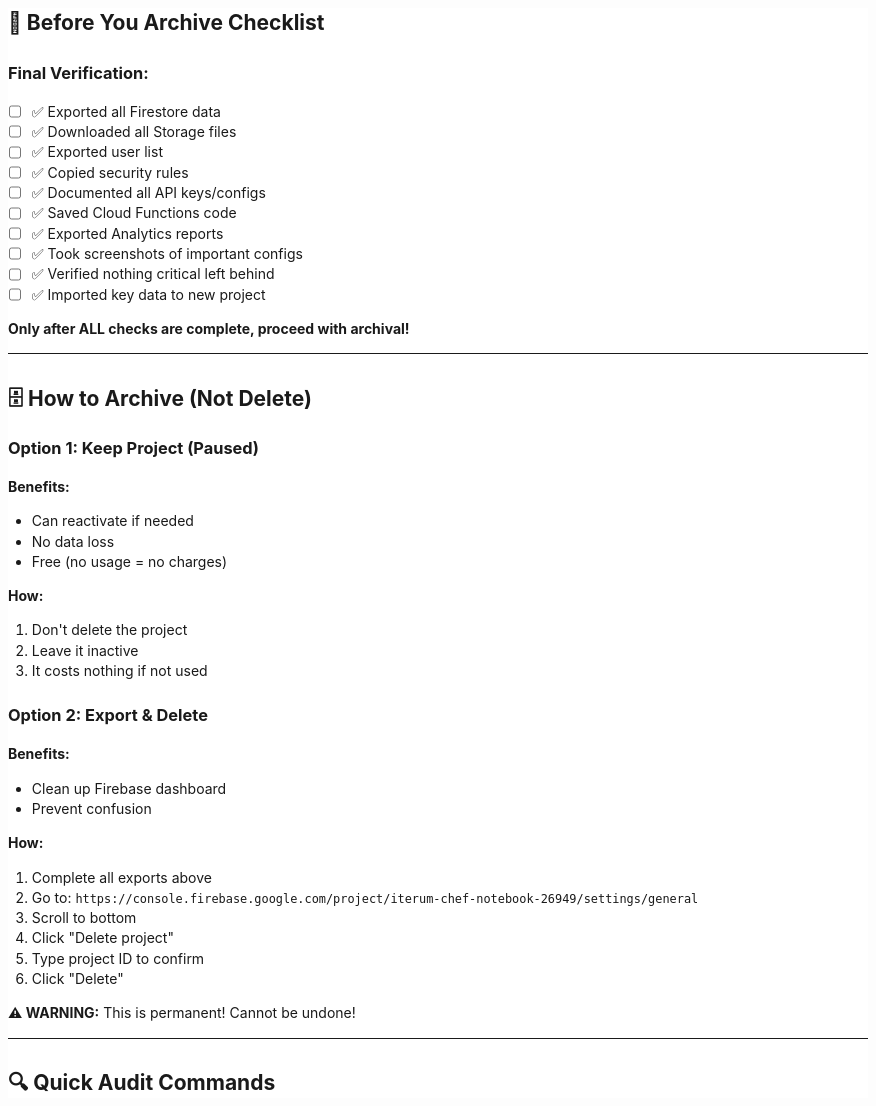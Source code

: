 
## 🚨 Before You Archive Checklist

### **Final Verification:**

- [ ] ✅ Exported all Firestore data
- [ ] ✅ Downloaded all Storage files
- [ ] ✅ Exported user list
- [ ] ✅ Copied security rules
- [ ] ✅ Documented all API keys/configs
- [ ] ✅ Saved Cloud Functions code
- [ ] ✅ Exported Analytics reports
- [ ] ✅ Took screenshots of important configs
- [ ] ✅ Verified nothing critical left behind
- [ ] ✅ Imported key data to new project

**Only after ALL checks are complete, proceed with archival!**

---

## 🗄️ How to Archive (Not Delete)

### **Option 1: Keep Project (Paused)**

**Benefits:**
- Can reactivate if needed
- No data loss
- Free (no usage = no charges)

**How:**
1. Don't delete the project
2. Leave it inactive
3. It costs nothing if not used

### **Option 2: Export & Delete**

**Benefits:**
- Clean up Firebase dashboard
- Prevent confusion

**How:**
1. Complete all exports above
2. Go to: `https://console.firebase.google.com/project/iterum-chef-notebook-26949/settings/general`
3. Scroll to bottom
4. Click "Delete project"
5. Type project ID to confirm
6. Click "Delete"

**⚠️ WARNING:** This is permanent! Cannot be undone!

---

## 🔍 Quick Audit Commands
